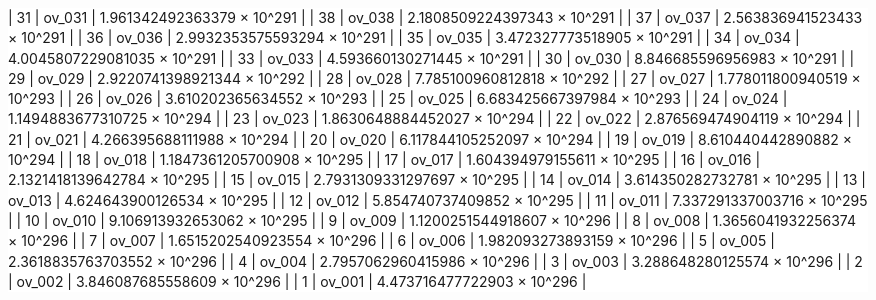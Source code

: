 | 31 | ov_031 | 1.961342492363379 × 10^291 |
| 38 | ov_038 | 2.1808509224397343 × 10^291 |
| 37 | ov_037 | 2.563836941523433 × 10^291 |
| 36 | ov_036 | 2.9932353575593294 × 10^291 |
| 35 | ov_035 | 3.472327773518905 × 10^291 |
| 34 | ov_034 | 4.0045807229081035 × 10^291 |
| 33 | ov_033 | 4.593660130271445 × 10^291 |
| 30 | ov_030 | 8.846685596956983 × 10^291 |
| 29 | ov_029 | 2.9220741398921344 × 10^292 |
| 28 | ov_028 | 7.785100960812818 × 10^292 |
| 27 | ov_027 | 1.778011800940519 × 10^293 |
| 26 | ov_026 | 3.610202365634552 × 10^293 |
| 25 | ov_025 | 6.683425667397984 × 10^293 |
| 24 | ov_024 | 1.1494883677310725 × 10^294 |
| 23 | ov_023 | 1.8630648884452027 × 10^294 |
| 22 | ov_022 | 2.876569474904119 × 10^294 |
| 21 | ov_021 | 4.266395688111988 × 10^294 |
| 20 | ov_020 | 6.117844105252097 × 10^294 |
| 19 | ov_019 | 8.610440442890882 × 10^294 |
| 18 | ov_018 | 1.1847361205700908 × 10^295 |
| 17 | ov_017 | 1.604394979155611 × 10^295 |
| 16 | ov_016 | 2.1321418139642784 × 10^295 |
| 15 | ov_015 | 2.7931309331297697 × 10^295 |
| 14 | ov_014 | 3.614350282732781 × 10^295 |
| 13 | ov_013 | 4.624643900126534 × 10^295 |
| 12 | ov_012 | 5.854740737409852 × 10^295 |
| 11 | ov_011 | 7.337291337003716 × 10^295 |
| 10 | ov_010 | 9.106913932653062 × 10^295 |
| 9 | ov_009 | 1.1200251544918607 × 10^296 |
| 8 | ov_008 | 1.3656041932256374 × 10^296 |
| 7 | ov_007 | 1.6515202540923554 × 10^296 |
| 6 | ov_006 | 1.982093273893159 × 10^296 |
| 5 | ov_005 | 2.3618835763703552 × 10^296 |
| 4 | ov_004 | 2.7957062960415986 × 10^296 |
| 3 | ov_003 | 3.288648280125574 × 10^296 |
| 2 | ov_002 | 3.846087685558609 × 10^296 |
| 1 | ov_001 | 4.473716477722903 × 10^296 |

